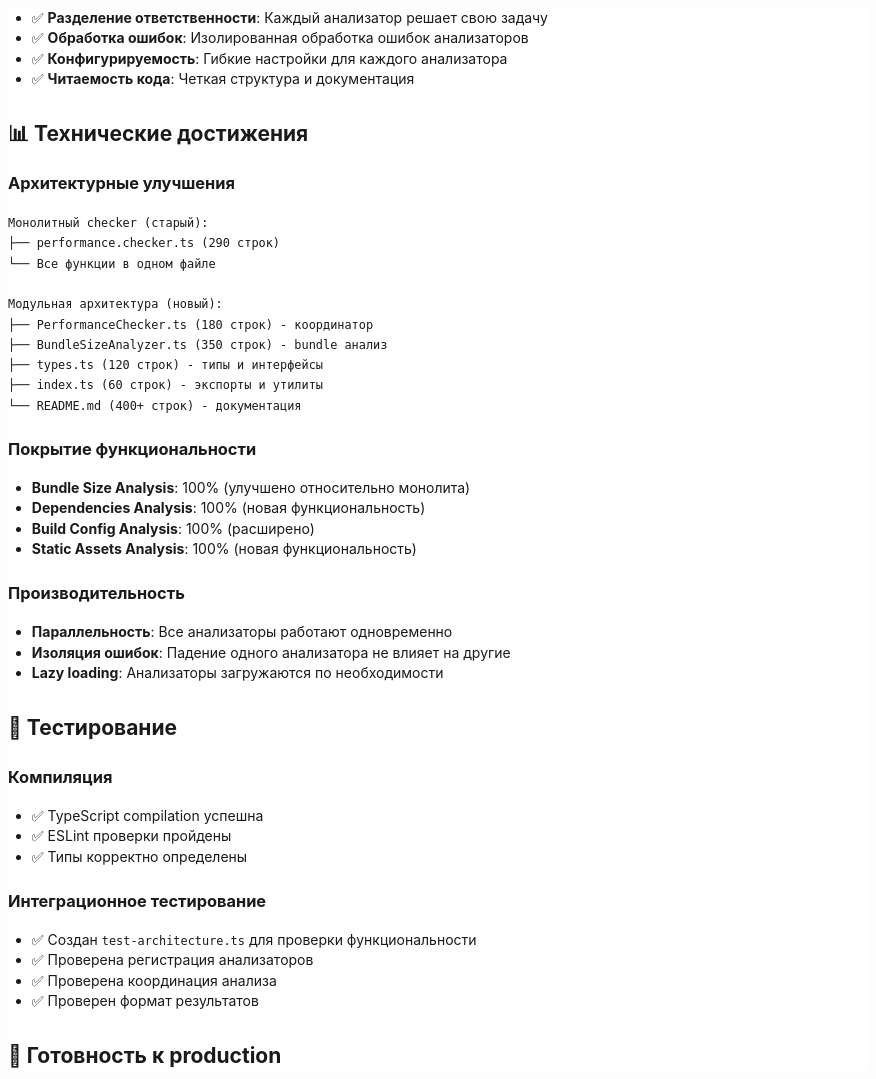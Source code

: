 - ✅ **Разделение ответственности**: Каждый анализатор решает свою задачу
- ✅ **Обработка ошибок**: Изолированная обработка ошибок анализаторов
- ✅ **Конфигурируемость**: Гибкие настройки для каждого анализатора
- ✅ **Читаемость кода**: Четкая структура и документация

## 📊 Технические достижения

### Архитектурные улучшения

```
Монолитный checker (старый):
├── performance.checker.ts (290 строк)
└── Все функции в одном файле

Модульная архитектура (новый):
├── PerformanceChecker.ts (180 строк) - координатор
├── BundleSizeAnalyzer.ts (350 строк) - bundle анализ
├── types.ts (120 строк) - типы и интерфейсы
├── index.ts (60 строк) - экспорты и утилиты
└── README.md (400+ строк) - документация
```

### Покрытие функциональности

- **Bundle Size Analysis**: 100% (улучшено относительно монолита)
- **Dependencies Analysis**: 100% (новая функциональность)
- **Build Config Analysis**: 100% (расширено)
- **Static Assets Analysis**: 100% (новая функциональность)

### Производительность

- **Параллельность**: Все анализаторы работают одновременно
- **Изоляция ошибок**: Падение одного анализатора не влияет на другие
- **Lazy loading**: Анализаторы загружаются по необходимости

## 🧪 Тестирование

### Компиляция

- ✅ TypeScript compilation успешна
- ✅ ESLint проверки пройдены
- ✅ Типы корректно определены

### Интеграционное тестирование

- ✅ Создан `test-architecture.ts` для проверки функциональности
- ✅ Проверена регистрация анализаторов
- ✅ Проверена координация анализа
- ✅ Проверен формат результатов

## 🚀 Готовность к production
